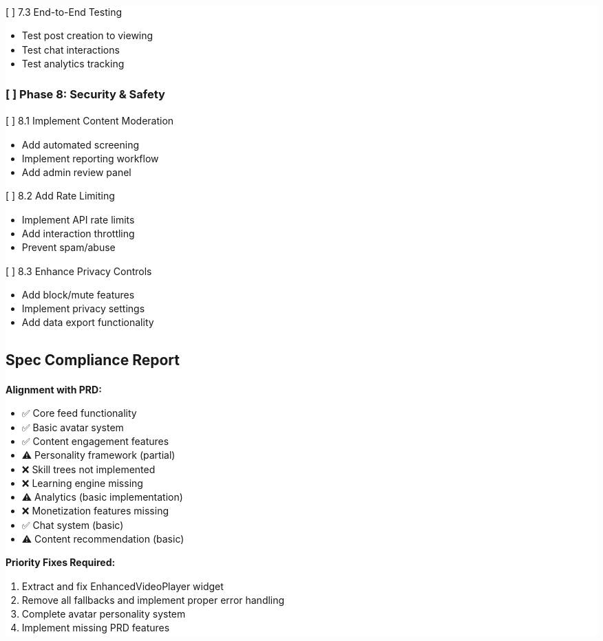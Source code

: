 [ ] 7.3 End-to-End Testing
   - Test post creation to viewing
   - Test chat interactions
   - Test analytics tracking

### [ ] **Phase 8: Security & Safety**

[ ] 8.1 Implement Content Moderation
   - Add automated screening
   - Implement reporting workflow
   - Add admin review panel

[ ] 8.2 Add Rate Limiting
   - Implement API rate limits
   - Add interaction throttling
   - Prevent spam/abuse

[ ] 8.3 Enhance Privacy Controls
   - Add block/mute features
   - Implement privacy settings
   - Add data export functionality

## Spec Compliance Report

**Alignment with PRD:**
- ✅ Core feed functionality
- ✅ Basic avatar system
- ✅ Content engagement features
- ⚠️ Personality framework (partial)
- ❌ Skill trees not implemented
- ❌ Learning engine missing
- ⚠️ Analytics (basic implementation)
- ❌ Monetization features missing
- ✅ Chat system (basic)
- ⚠️ Content recommendation (basic)

**Priority Fixes Required:**
1. Extract and fix EnhancedVideoPlayer widget
2. Remove all fallbacks and implement proper error handling
3. Complete avatar personality system
4. Implement missing PRD features

